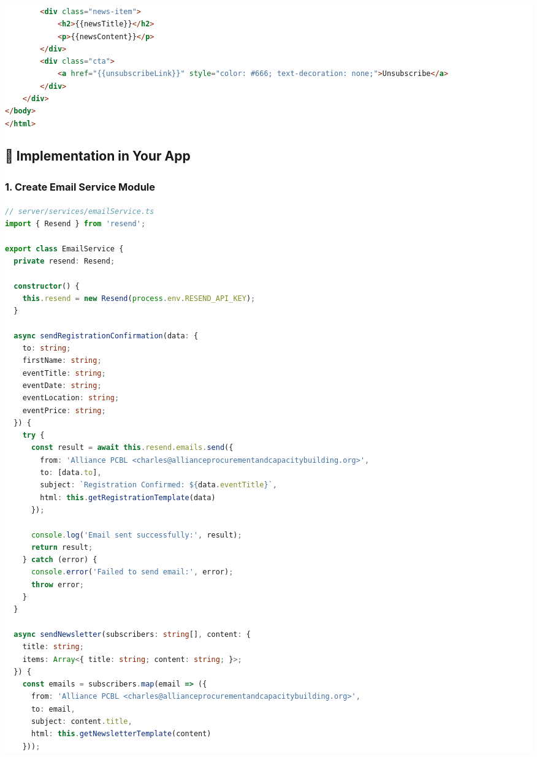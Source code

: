 ```html
        <div class="news-item">
            <h2>{{newsTitle}}</h2>
            <p>{{newsContent}}</p>
        </div>
        <div class="cta">
            <a href="{{unsubscribeLink}}" style="color: #666; text-decoration: none;">Unsubscribe</a>
        </div>
    </div>
</body>
</html>
```

## 🔧 Implementation in Your App

### 1. Create Email Service Module

```typescript
// server/services/emailService.ts
import { Resend } from 'resend';

export class EmailService {
  private resend: Resend;
  
  constructor() {
    this.resend = new Resend(process.env.RESEND_API_KEY);
  }

  async sendRegistrationConfirmation(data: {
    to: string;
    firstName: string;
    eventTitle: string;
    eventDate: string;
    eventLocation: string;
    eventPrice: string;
  }) {
    try {
      const result = await this.resend.emails.send({
        from: 'Alliance PCBL <charles@allianceprocurementandcapacitybuilding.org>',
        to: [data.to],
        subject: `Registration Confirmed: ${data.eventTitle}`,
        html: this.getRegistrationTemplate(data)
      });
      
      console.log('Email sent successfully:', result);
      return result;
    } catch (error) {
      console.error('Failed to send email:', error);
      throw error;
    }
  }

  async sendNewsletter(subscribers: string[], content: {
    title: string;
    items: Array<{ title: string; content: string; }>;
  }) {
    const emails = subscribers.map(email => ({
      from: 'Alliance PCBL <charles@allianceprocurementandcapacitybuilding.org>',
      to: email,
      subject: content.title,
      html: this.getNewsletterTemplate(content)
    }));

```